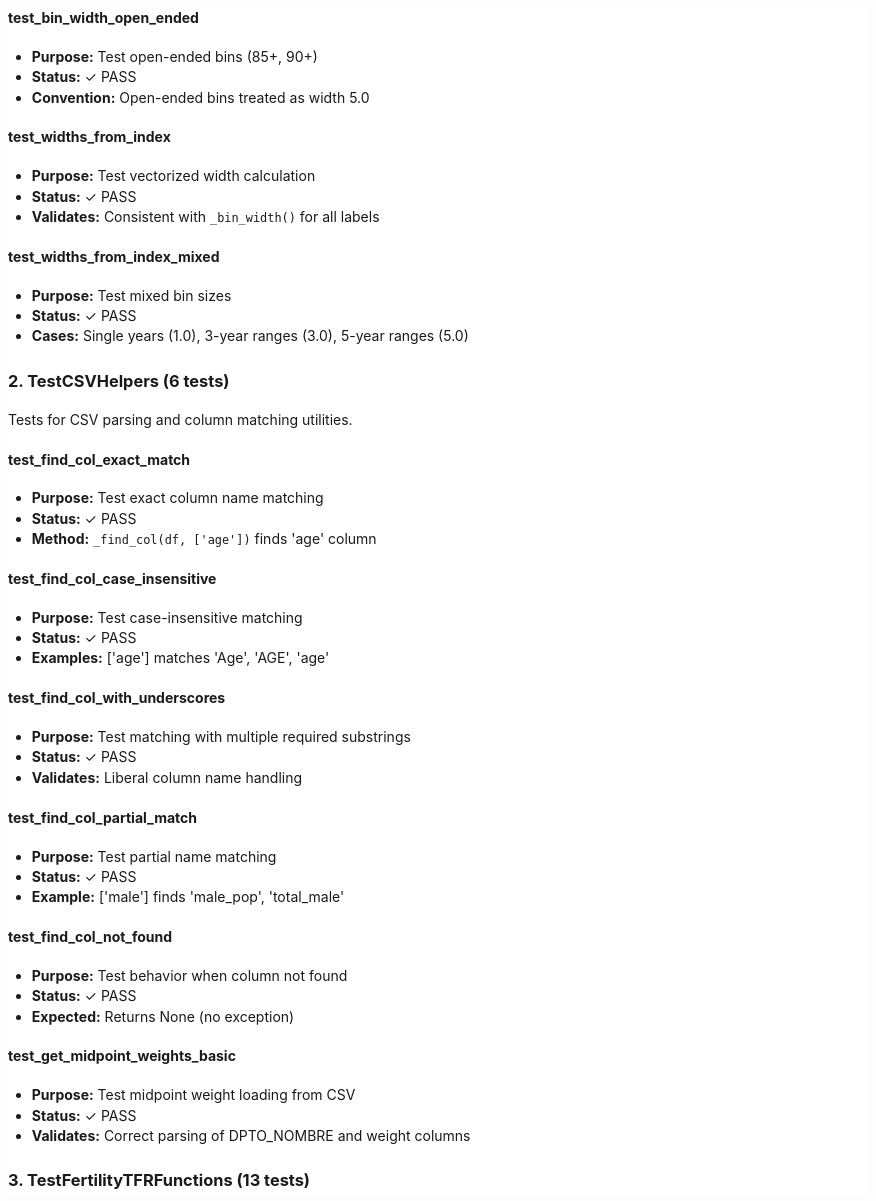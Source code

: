 #### test_bin_width_open_ended
- **Purpose:** Test open-ended bins (85+, 90+)
- **Status:** ✓ PASS
- **Convention:** Open-ended bins treated as width 5.0

#### test_widths_from_index
- **Purpose:** Test vectorized width calculation
- **Status:** ✓ PASS
- **Validates:** Consistent with `_bin_width()` for all labels

#### test_widths_from_index_mixed
- **Purpose:** Test mixed bin sizes
- **Status:** ✓ PASS
- **Cases:** Single years (1.0), 3-year ranges (3.0), 5-year ranges (5.0)

### 2. TestCSVHelpers (6 tests)

Tests for CSV parsing and column matching utilities.

#### test_find_col_exact_match
- **Purpose:** Test exact column name matching
- **Status:** ✓ PASS
- **Method:** `_find_col(df, ['age'])` finds 'age' column

#### test_find_col_case_insensitive
- **Purpose:** Test case-insensitive matching
- **Status:** ✓ PASS
- **Examples:** ['age'] matches 'Age', 'AGE', 'age'

#### test_find_col_with_underscores
- **Purpose:** Test matching with multiple required substrings
- **Status:** ✓ PASS
- **Validates:** Liberal column name handling

#### test_find_col_partial_match
- **Purpose:** Test partial name matching
- **Status:** ✓ PASS
- **Example:** ['male'] finds 'male_pop', 'total_male'

#### test_find_col_not_found
- **Purpose:** Test behavior when column not found
- **Status:** ✓ PASS
- **Expected:** Returns None (no exception)

#### test_get_midpoint_weights_basic
- **Purpose:** Test midpoint weight loading from CSV
- **Status:** ✓ PASS
- **Validates:** Correct parsing of DPTO_NOMBRE and weight columns

### 3. TestFertilityTFRFunctions (13 tests)
